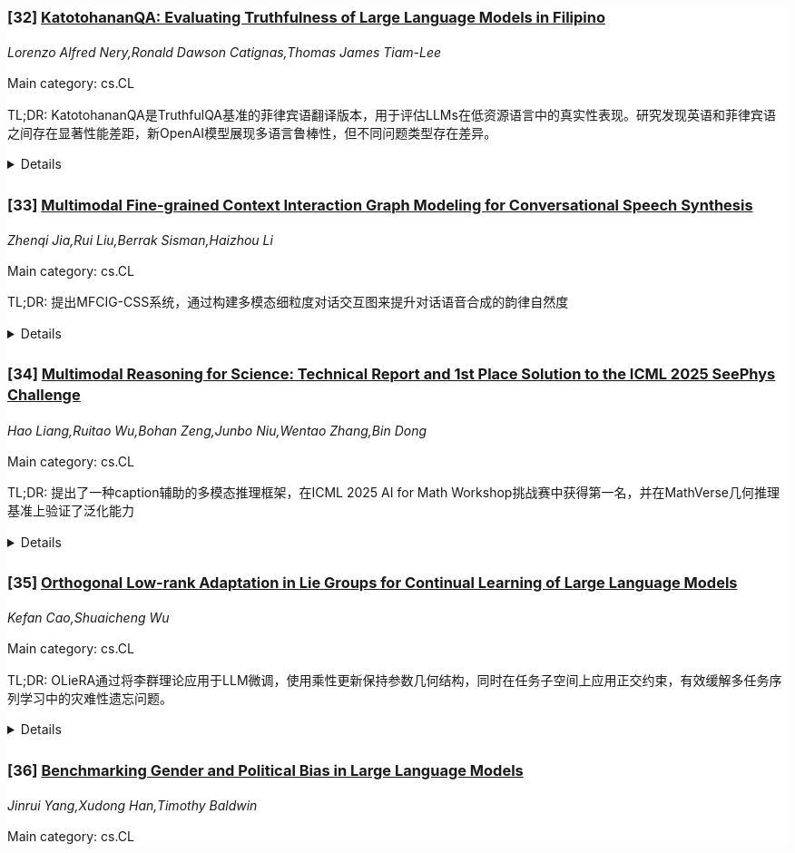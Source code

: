 ### [32] [KatotohananQA: Evaluating Truthfulness of Large Language Models in Filipino](https://arxiv.org/abs/2509.06065)
*Lorenzo Alfred Nery,Ronald Dawson Catignas,Thomas James Tiam-Lee*

Main category: cs.CL

TL;DR: KatotohananQA是TruthfulQA基准的菲律宾语翻译版本，用于评估LLMs在低资源语言中的真实性表现。研究发现英语和菲律宾语之间存在显著性能差距，新OpenAI模型展现多语言鲁棒性，但不同问题类型存在差异。


<details><summary>Details</summary></details>


### [33] [Multimodal Fine-grained Context Interaction Graph Modeling for Conversational Speech Synthesis](https://arxiv.org/abs/2509.06074)
*Zhenqi Jia,Rui Liu,Berrak Sisman,Haizhou Li*

Main category: cs.CL

TL;DR: 提出MFCIG-CSS系统，通过构建多模态细粒度对话交互图来提升对话语音合成的韵律自然度


<details><summary>Details</summary></details>


### [34] [Multimodal Reasoning for Science: Technical Report and 1st Place Solution to the ICML 2025 SeePhys Challenge](https://arxiv.org/abs/2509.06079)
*Hao Liang,Ruitao Wu,Bohan Zeng,Junbo Niu,Wentao Zhang,Bin Dong*

Main category: cs.CL

TL;DR: 提出了一种caption辅助的多模态推理框架，在ICML 2025 AI for Math Workshop挑战赛中获得第一名，并在MathVerse几何推理基准上验证了泛化能力


<details><summary>Details</summary></details>


### [35] [Orthogonal Low-rank Adaptation in Lie Groups for Continual Learning of Large Language Models](https://arxiv.org/abs/2509.06100)
*Kefan Cao,Shuaicheng Wu*

Main category: cs.CL

TL;DR: OLieRA通过将李群理论应用于LLM微调，使用乘性更新保持参数几何结构，同时在任务子空间上应用正交约束，有效缓解多任务序列学习中的灾难性遗忘问题。


<details><summary>Details</summary></details>


### [36] [Benchmarking Gender and Political Bias in Large Language Models](https://arxiv.org/abs/2509.06164)
*Jinrui Yang,Xudong Han,Timothy Baldwin*

Main category: cs.CL
